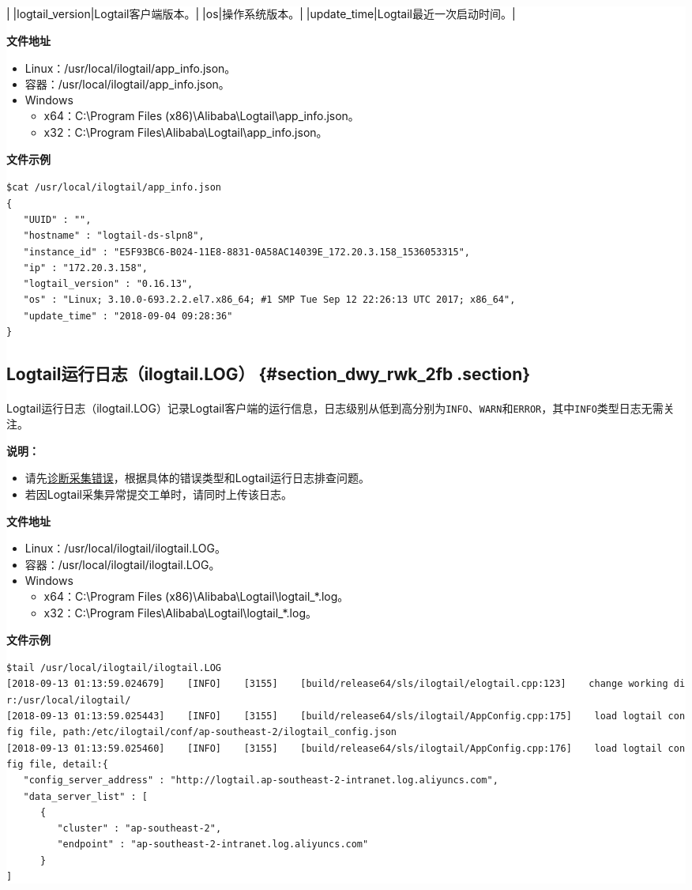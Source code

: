 |
|logtail\_version|Logtail客户端版本。|
|os|操作系统版本。|
|update\_time|Logtail最近一次启动时间。|

**文件地址**

-   Linux：/usr/local/ilogtail/app\_info.json。
-   容器：/usr/local/ilogtail/app\_info.json。
-   Windows
    -   x64：C:\\Program Files \(x86\)\\Alibaba\\Logtail\\app\_info.json。
    -   x32：C:\\Program Files\\Alibaba\\Logtail\\app\_info.json。

**文件示例**

```
$cat /usr/local/ilogtail/app_info.json
{
   "UUID" : "",
   "hostname" : "logtail-ds-slpn8",
   "instance_id" : "E5F93BC6-B024-11E8-8831-0A58AC14039E_172.20.3.158_1536053315",
   "ip" : "172.20.3.158",
   "logtail_version" : "0.16.13",
   "os" : "Linux; 3.10.0-693.2.2.el7.x86_64; #1 SMP Tue Sep 12 22:26:13 UTC 2017; x86_64",
   "update_time" : "2018-09-04 09:28:36"
}
```

## Logtail运行日志（ilogtail.LOG） {#section_dwy_rwk_2fb .section}

Logtail运行日志（ilogtail.LOG）记录Logtail客户端的运行信息，日志级别从低到高分别为`INFO`、`WARN`和`ERROR`，其中`INFO`类型日志无需关注。

**说明：** 

-   请先[诊断采集错误](intl.zh-CN/常见问题/日志采集/诊断采集错误.md)，根据具体的错误类型和Logtail运行日志排查问题。
-   若因Logtail采集异常提交工单时，请同时上传该日志。

**文件地址**

-   Linux：/usr/local/ilogtail/ilogtail.LOG。
-   容器：/usr/local/ilogtail/ilogtail.LOG。
-   Windows
    -   x64：C:\\Program Files \(x86\)\\Alibaba\\Logtail\\logtail\_\*.log。
    -   x32：C:\\Program Files\\Alibaba\\Logtail\\logtail\_\*.log。

**文件示例**

```
$tail /usr/local/ilogtail/ilogtail.LOG
[2018-09-13 01:13:59.024679]    [INFO]    [3155]    [build/release64/sls/ilogtail/elogtail.cpp:123]    change working dir:/usr/local/ilogtail/
[2018-09-13 01:13:59.025443]    [INFO]    [3155]    [build/release64/sls/ilogtail/AppConfig.cpp:175]    load logtail config file, path:/etc/ilogtail/conf/ap-southeast-2/ilogtail_config.json
[2018-09-13 01:13:59.025460]    [INFO]    [3155]    [build/release64/sls/ilogtail/AppConfig.cpp:176]    load logtail config file, detail:{
   "config_server_address" : "http://logtail.ap-southeast-2-intranet.log.aliyuncs.com",
   "data_server_list" : [
      {
         "cluster" : "ap-southeast-2",
         "endpoint" : "ap-southeast-2-intranet.log.aliyuncs.com"
      }
]
```
